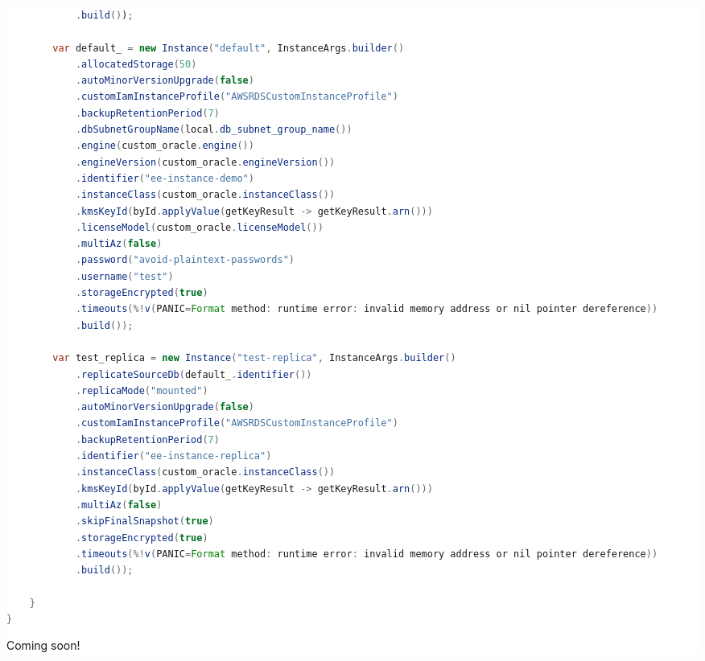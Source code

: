 ```java
            .build());

        var default_ = new Instance("default", InstanceArgs.builder()        
            .allocatedStorage(50)
            .autoMinorVersionUpgrade(false)
            .customIamInstanceProfile("AWSRDSCustomInstanceProfile")
            .backupRetentionPeriod(7)
            .dbSubnetGroupName(local.db_subnet_group_name())
            .engine(custom_oracle.engine())
            .engineVersion(custom_oracle.engineVersion())
            .identifier("ee-instance-demo")
            .instanceClass(custom_oracle.instanceClass())
            .kmsKeyId(byId.applyValue(getKeyResult -> getKeyResult.arn()))
            .licenseModel(custom_oracle.licenseModel())
            .multiAz(false)
            .password("avoid-plaintext-passwords")
            .username("test")
            .storageEncrypted(true)
            .timeouts(%!v(PANIC=Format method: runtime error: invalid memory address or nil pointer dereference))
            .build());

        var test_replica = new Instance("test-replica", InstanceArgs.builder()        
            .replicateSourceDb(default_.identifier())
            .replicaMode("mounted")
            .autoMinorVersionUpgrade(false)
            .customIamInstanceProfile("AWSRDSCustomInstanceProfile")
            .backupRetentionPeriod(7)
            .identifier("ee-instance-replica")
            .instanceClass(custom_oracle.instanceClass())
            .kmsKeyId(byId.applyValue(getKeyResult -> getKeyResult.arn()))
            .multiAz(false)
            .skipFinalSnapshot(true)
            .storageEncrypted(true)
            .timeouts(%!v(PANIC=Format method: runtime error: invalid memory address or nil pointer dereference))
            .build());

    }
}
```


</pulumi-choosable>
</div>


<div>
<pulumi-choosable type="language" values="python">

Coming soon!

</pulumi-choosable>
</div>
